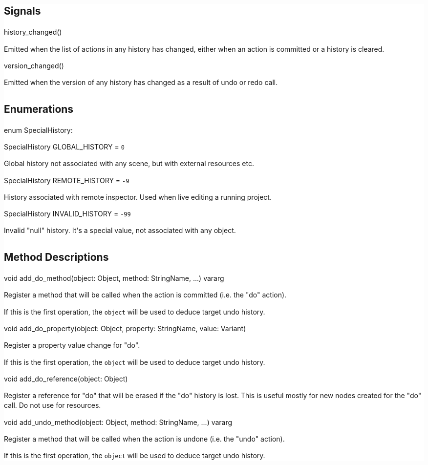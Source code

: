## Signals

history_changed()

Emitted when the list of actions in any history has changed, either when an
action is committed or a history is cleared.

version_changed()

Emitted when the version of any history has changed as a result of undo or
redo call.

## Enumerations

enum SpecialHistory:

SpecialHistory GLOBAL_HISTORY = `0`

Global history not associated with any scene, but with external resources etc.

SpecialHistory REMOTE_HISTORY = `-9`

History associated with remote inspector. Used when live editing a running
project.

SpecialHistory INVALID_HISTORY = `-99`

Invalid "null" history. It's a special value, not associated with any object.

## Method Descriptions

void add_do_method(object: Object, method: StringName, ...) vararg

Register a method that will be called when the action is committed (i.e. the
"do" action).

If this is the first operation, the `object` will be used to deduce target
undo history.

void add_do_property(object: Object, property: StringName, value: Variant)

Register a property value change for "do".

If this is the first operation, the `object` will be used to deduce target
undo history.

void add_do_reference(object: Object)

Register a reference for "do" that will be erased if the "do" history is lost.
This is useful mostly for new nodes created for the "do" call. Do not use for
resources.

void add_undo_method(object: Object, method: StringName, ...) vararg

Register a method that will be called when the action is undone (i.e. the
"undo" action).

If this is the first operation, the `object` will be used to deduce target
undo history.
